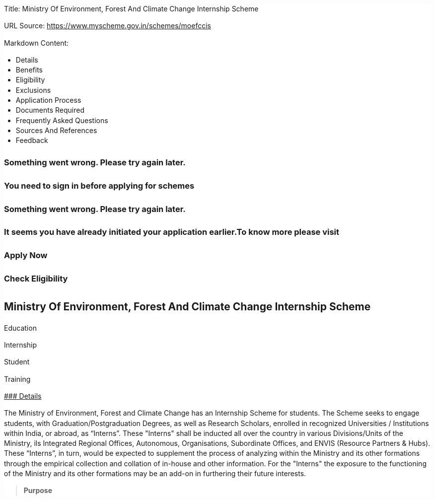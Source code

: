 Title: Ministry Of Environment, Forest And Climate Change Internship Scheme

URL Source: https://www.myscheme.gov.in/schemes/moefccis

Markdown Content:
*   Details
*   Benefits
*   Eligibility
*   Exclusions
*   Application Process
*   Documents Required
*   Frequently Asked Questions
*   Sources And References
*   Feedback

### Something went wrong. Please try again later.

### 

### You need to sign in before applying for schemes

### Something went wrong. Please try again later.

### It seems you have already initiated your application earlier.To know more please visit

### Apply Now

### Check Eligibility

Ministry Of Environment, Forest And Climate Change Internship Scheme
--------------------------------------------------------------------

Education

Internship

Student

Training

[### Details](https://www.myscheme.gov.in/schemes/moefccis#details)

The Ministry of Environment, Forest and Climate Change has an Internship Scheme for students. The Scheme seeks to engage students, with Graduation/Postgraduation Degrees, as well as Research Scholars, enrolled in recognized Universities / Institutions within India, or abroad, as “Interns”. These "Interns" shall be inducted all over the country in various Divisions/Units of the Ministry, ils Integrated Regional Offices, Autonomous, Organisations, Subordinate Offices, and ENVIS (Resource Partners & Hubs). These “Interns”, in turn, would be expected to supplement the process of analyzing within the Ministry and its other formations through the empirical collection and collation of in-house and other information. For the "Interns" the exposure to the functioning of the Ministry and its other formations may be an add-on in furthering their future interests.

> **Purpose**
